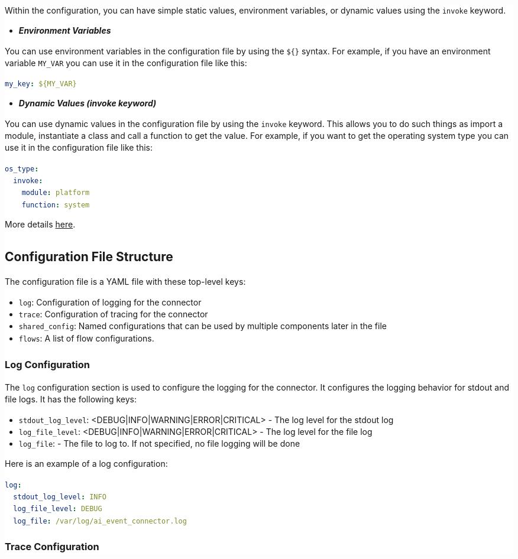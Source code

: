 Within the configuration, you can have simple static values, environment variables, or dynamic values using the `invoke` keyword.

- ***Environment Variables***

You can use environment variables in the configuration file by using the `${}` syntax. For example, if you have an environment variable `MY_VAR` you can use it in the configuration file like this:

```yaml
my_key: ${MY_VAR}
```

- ***Dynamic Values (invoke keyword)***

You can use dynamic values in the configuration file by using the `invoke` keyword. This allows you to do such things as import a module, instantiate a class and call a function to get the value. For example, if you want to get the operating system type you can use it in the configuration file like this:

```yaml
os_type:
  invoke:
    module: platform
    function: system
```

More details [here](#invoke-keyword).

## Configuration File Structure

The configuration file is a YAML file with these top-level keys:

- `log`: Configuration of logging for the connector
- `trace`: Configuration of tracing for the connector
- `shared_config`: Named configurations that can be used by multiple components later in the file
- `flows`: A list of flow configurations.

### Log Configuration

The `log` configuration section is used to configure the logging for the connector. It configures the logging behavior for stdout and file logs. It has the following keys:

- `stdout_log_level`: <DEBUG|INFO|WARNING|ERROR|CRITICAL> - The log level for the stdout log
- `log_file_level`: <DEBUG|INFO|WARNING|ERROR|CRITICAL> - The log level for the file log
- `log_file`: <string> - The file to log to. If not specified, no file logging will be done

Here is an example of a log configuration:

```yaml
log:
  stdout_log_level: INFO
  log_file_level: DEBUG
  log_file: /var/log/ai_event_connector.log
```

### Trace Configuration
